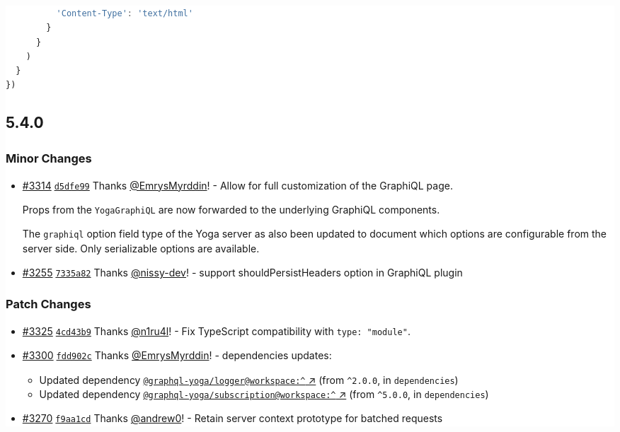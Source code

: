   ```ts
            'Content-Type': 'text/html'
          }
        }
      )
    }
  })
  ```

## 5.4.0

### Minor Changes

- [#3314](https://github.com/dotansimha/graphql-yoga/pull/3314)
  [`d5dfe99`](https://github.com/dotansimha/graphql-yoga/commit/d5dfe99af030a5afac26968ba8dd81dee6df0dc2)
  Thanks [@EmrysMyrddin](https://github.com/EmrysMyrddin)! - Allow for full customization of the
  GraphiQL page.

  Props from the `YogaGraphiQL` are now forwarded to the underlying GraphiQL components.

  The `graphiql` option field type of the Yoga server as also been updated to document which options
  are configurable from the server side. Only serializable options are available.

- [#3255](https://github.com/dotansimha/graphql-yoga/pull/3255)
  [`7335a82`](https://github.com/dotansimha/graphql-yoga/commit/7335a82a4b0696c464311a5027a43b16c7f68156)
  Thanks [@nissy-dev](https://github.com/nissy-dev)! - support shouldPersistHeaders option in
  GraphiQL plugin

### Patch Changes

- [#3325](https://github.com/dotansimha/graphql-yoga/pull/3325)
  [`4cd43b9`](https://github.com/dotansimha/graphql-yoga/commit/4cd43b9ff56ad9358dc897f4bb87a6a94f953047)
  Thanks [@n1ru4l](https://github.com/n1ru4l)! - Fix TypeScript compatibility with `type: "module"`.

- [#3300](https://github.com/dotansimha/graphql-yoga/pull/3300)
  [`fdd902c`](https://github.com/dotansimha/graphql-yoga/commit/fdd902c2a713c6bd951e1b1e6570164b6ff2d546)
  Thanks [@EmrysMyrddin](https://github.com/EmrysMyrddin)! - dependencies updates:

  - Updated dependency
    [`@graphql-yoga/logger@workspace:^` ↗︎](https://www.npmjs.com/package/@graphql-yoga/logger/v/workspace:^)
    (from `^2.0.0`, in `dependencies`)
  - Updated dependency
    [`@graphql-yoga/subscription@workspace:^` ↗︎](https://www.npmjs.com/package/@graphql-yoga/subscription/v/workspace:^)
    (from `^5.0.0`, in `dependencies`)

- [#3270](https://github.com/dotansimha/graphql-yoga/pull/3270)
  [`f9aa1cd`](https://github.com/dotansimha/graphql-yoga/commit/f9aa1cdc968816a9f83f054dbd24799c85f71a2c)
  Thanks [@andrew0](https://github.com/andrew0)! - Retain server context prototype for batched
  requests

